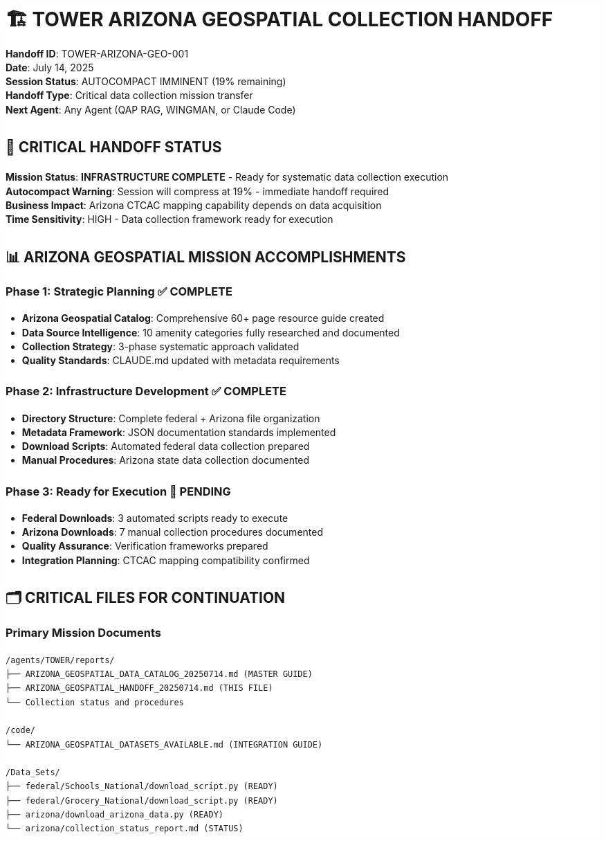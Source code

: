 # 🏗️ TOWER ARIZONA GEOSPATIAL COLLECTION HANDOFF

**Handoff ID**: TOWER-ARIZONA-GEO-001  
**Date**: July 14, 2025  
**Session Status**: AUTOCOMPACT IMMINENT (19% remaining)  
**Handoff Type**: Critical data collection mission transfer  
**Next Agent**: Any Agent (QAP RAG, WINGMAN, or Claude Code)  

## 🚨 CRITICAL HANDOFF STATUS

**Mission Status**: **INFRASTRUCTURE COMPLETE** - Ready for systematic data collection execution  
**Autocompact Warning**: Session will compress at 19% - immediate handoff required  
**Business Impact**: Arizona CTCAC mapping capability depends on data acquisition  
**Time Sensitivity**: HIGH - Data collection framework ready for execution  

## 📊 ARIZONA GEOSPATIAL MISSION ACCOMPLISHMENTS

### **Phase 1: Strategic Planning** ✅ COMPLETE
- **Arizona Geospatial Catalog**: Comprehensive 60+ page resource guide created
- **Data Source Intelligence**: 10 amenity categories fully researched and documented
- **Collection Strategy**: 3-phase systematic approach validated
- **Quality Standards**: CLAUDE.md updated with metadata requirements

### **Phase 2: Infrastructure Development** ✅ COMPLETE
- **Directory Structure**: Complete federal + Arizona file organization
- **Metadata Framework**: JSON documentation standards implemented
- **Download Scripts**: Automated federal data collection prepared
- **Manual Procedures**: Arizona state data collection documented

### **Phase 3: Ready for Execution** 🔄 PENDING
- **Federal Downloads**: 3 automated scripts ready to execute
- **Arizona Downloads**: 7 manual collection procedures documented
- **Quality Assurance**: Verification frameworks prepared
- **Integration Planning**: CTCAC mapping compatibility confirmed

## 🗂️ CRITICAL FILES FOR CONTINUATION

### **Primary Mission Documents**
```
/agents/TOWER/reports/
├── ARIZONA_GEOSPATIAL_DATA_CATALOG_20250714.md (MASTER GUIDE)
├── ARIZONA_GEOSPATIAL_HANDOFF_20250714.md (THIS FILE)
└── Collection status and procedures

/code/
└── ARIZONA_GEOSPATIAL_DATASETS_AVAILABLE.md (INTEGRATION GUIDE)

/Data_Sets/
├── federal/Schools_National/download_script.py (READY)
├── federal/Grocery_National/download_script.py (READY)
├── arizona/download_arizona_data.py (READY)
└── arizona/collection_status_report.md (STATUS)
```
